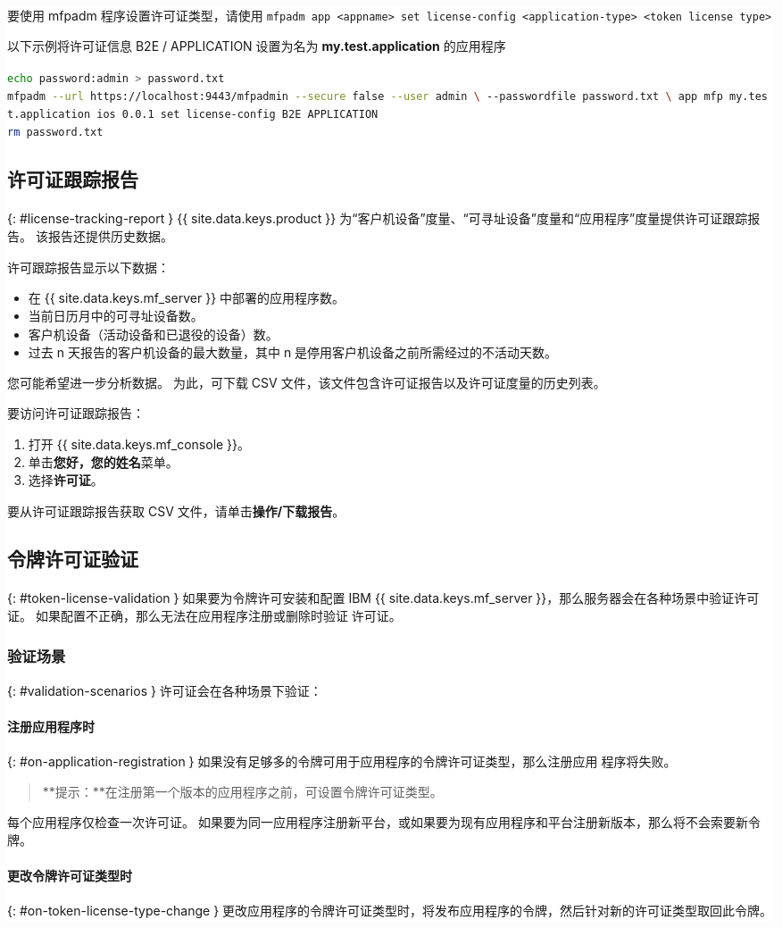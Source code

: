 要使用 mfpadm 程序设置许可证类型，请使用 `mfpadm app <appname> set license-config <application-type> <token license type>`

以下示例将许可证信息 B2E / APPLICATION 设置为名为 **my.test.application** 的应用程序

```bash
echo password:admin > password.txt
mfpadm --url https://localhost:9443/mfpadmin --secure false --user admin \ --passwordfile password.txt \ app mfp my.test.application ios 0.0.1 set license-config B2E APPLICATION
rm password.txt
```

## 许可证跟踪报告
{: #license-tracking-report }
{{ site.data.keys.product }} 为“客户机设备”度量、“可寻址设备”度量和“应用程序”度量提供许可证跟踪报告。 该报告还提供历史数据。

许可跟踪报告显示以下数据：

* 在 {{ site.data.keys.mf_server }}
中部署的应用程序数。
* 当前日历月中的可寻址设备数。
* 客户机设备（活动设备和已退役的设备）数。
* 过去 n 天报告的客户机设备的最大数量，其中 n 是停用客户机设备之前所需经过的不活动天数。

您可能希望进一步分析数据。 为此，可下载 CSV 文件，该文件包含许可证报告以及许可证度量的历史列表。

要访问许可证跟踪报告：

1. 打开
{{ site.data.keys.mf_console }}。
2. 单击**您好，您的姓名**菜单。
3. 选择**许可证**。

要从许可证跟踪报告获取 CSV 文件，请单击**操作/下载报告**。

## 令牌许可证验证
{: #token-license-validation }
如果要为令牌许可安装和配置 IBM {{ site.data.keys.mf_server }}，那么服务器会在各种场景中验证许可证。 如果配置不正确，那么无法在应用程序注册或删除时验证
许可证。

### 验证场景
{: #validation-scenarios }
许可证会在各种场景下验证：

#### 注册应用程序时
{: #on-application-registration }
如果没有足够多的令牌可用于应用程序的令牌许可证类型，那么注册应用
程序将失败。

> **提示：**在注册第一个版本的应用程序之前，可设置令牌许可证类型。

每个应用程序仅检查一次许可证。 如果要为同一应用程序注册新平台，或如果要为现有应用程序和平台注册新版本，那么将不会索要新令牌。

#### 更改令牌许可证类型时
{: #on-token-license-type-change }
更改应用程序的令牌许可证类型时，将发布应用程序的令牌，然后针对新的许可证类型取回此令牌。
